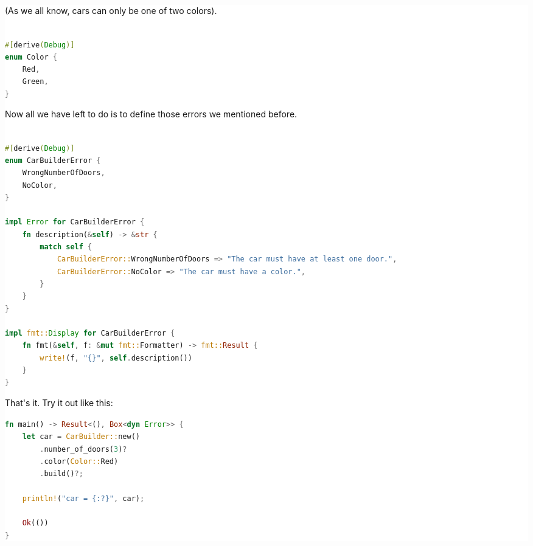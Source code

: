 (As we all know, cars can only be one of two colors).

```rust

#[derive(Debug)]
enum Color {
    Red,
    Green,
}

```

Now all we have left to do is to define those errors we mentioned before.

```rust

#[derive(Debug)]
enum CarBuilderError {
    WrongNumberOfDoors,
    NoColor,
}

impl Error for CarBuilderError {
    fn description(&self) -> &str {
        match self {
            CarBuilderError::WrongNumberOfDoors => "The car must have at least one door.",
            CarBuilderError::NoColor => "The car must have a color.",
        }
    }
}

impl fmt::Display for CarBuilderError {
    fn fmt(&self, f: &mut fmt::Formatter) -> fmt::Result {
        write!(f, "{}", self.description())
    }
}

```

That's it. Try it out like this:

```rust
fn main() -> Result<(), Box<dyn Error>> {
    let car = CarBuilder::new()
        .number_of_doors(3)?
        .color(Color::Red)
        .build()?;

    println!("car = {:?}", car);

    Ok(())
}

```
